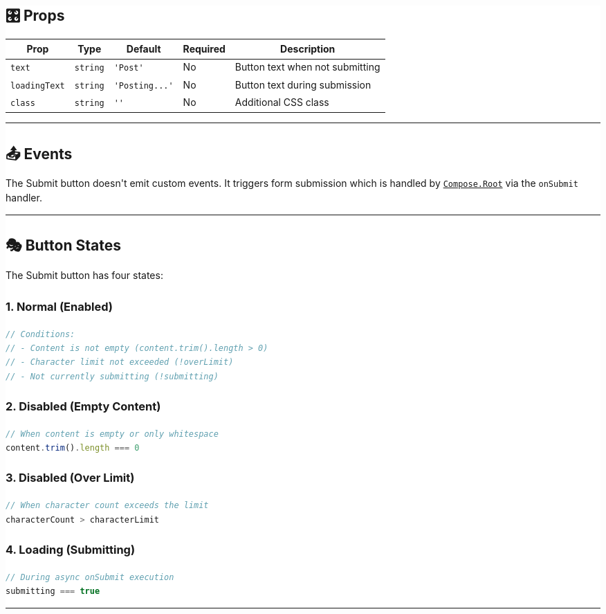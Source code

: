 
## 🎛️ Props

| Prop | Type | Default | Required | Description |
|------|------|---------|----------|-------------|
| `text` | `string` | `'Post'` | No | Button text when not submitting |
| `loadingText` | `string` | `'Posting...'` | No | Button text during submission |
| `class` | `string` | `''` | No | Additional CSS class |

---

## 📤 Events

The Submit button doesn't emit custom events. It triggers form submission which is handled by [`Compose.Root`](./Root.md) via the `onSubmit` handler.

---

## 🎭 Button States

The Submit button has four states:

### **1. Normal (Enabled)**
```typescript
// Conditions:
// - Content is not empty (content.trim().length > 0)
// - Character limit not exceeded (!overLimit)
// - Not currently submitting (!submitting)
```

### **2. Disabled (Empty Content)**
```typescript
// When content is empty or only whitespace
content.trim().length === 0
```

### **3. Disabled (Over Limit)**
```typescript
// When character count exceeds the limit
characterCount > characterLimit
```

### **4. Loading (Submitting)**
```typescript
// During async onSubmit execution
submitting === true
```

---
